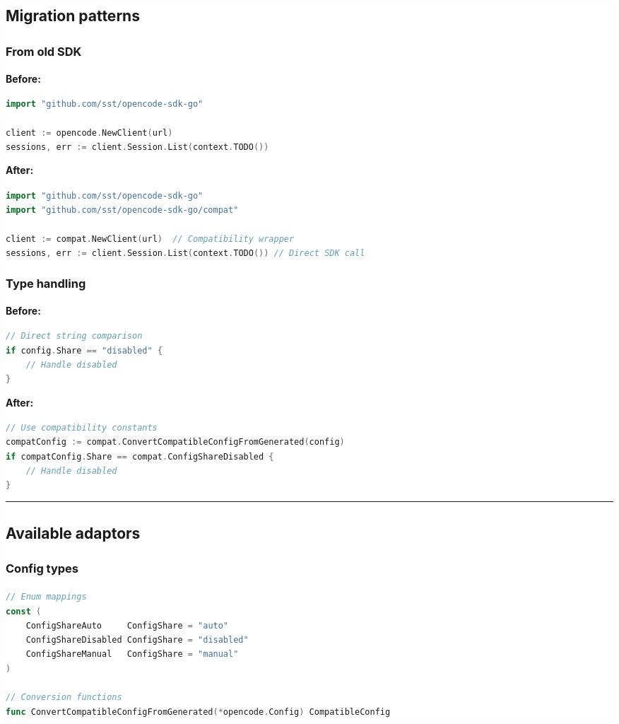 
## Migration patterns

### From old SDK

**Before:**

```go
import "github.com/sst/opencode-sdk-go"

client := opencode.NewClient(url)
sessions, err := client.Session.List(context.TODO())
```

**After:**

```go
import "github.com/sst/opencode-sdk-go"
import "github.com/sst/opencode-sdk-go/compat"

client := compat.NewClient(url)  // Compatibility wrapper
sessions, err := client.Session.List(context.TODO()) // Direct SDK call
```

### Type handling

**Before:**

```go
// Direct string comparison
if config.Share == "disabled" {
    // Handle disabled
}
```

**After:**

```go
// Use compatibility constants
compatConfig := compat.ConvertCompatibleConfigFromGenerated(config)
if compatConfig.Share == compat.ConfigShareDisabled {
    // Handle disabled
}
```

---

## Available adaptors

### Config types

```go
// Enum mappings
const (
    ConfigShareAuto     ConfigShare = "auto"
    ConfigShareDisabled ConfigShare = "disabled"
    ConfigShareManual   ConfigShare = "manual"
)

// Conversion functions
func ConvertCompatibleConfigFromGenerated(*opencode.Config) CompatibleConfig
```
